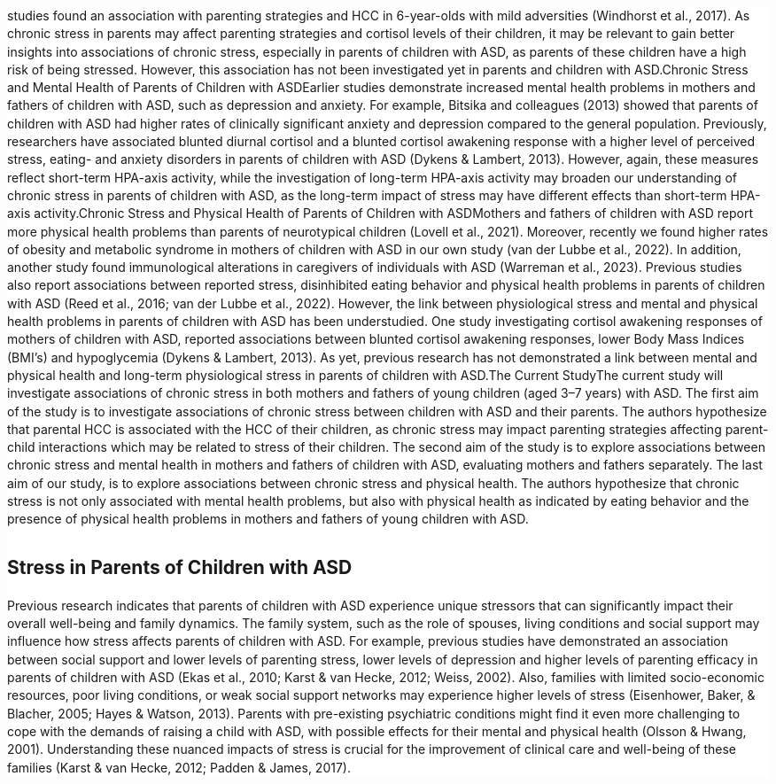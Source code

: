 studies found an association with parenting strategies and HCC in 6-year-olds with mild adversities (Windhorst et al., 2017). As chronic stress in parents may affect parenting strategies and cortisol levels of their children, it may be relevant to gain better insights into associations of chronic stress, especially in parents of children with ASD, as parents of these children have a high risk of being stressed. However, this association has not been investigated yet in parents and children with ASD.Chronic Stress and Mental Health of Parents of Children with ASDEarlier studies demonstrate increased mental health problems in mothers and fathers of children with ASD, such as depression and anxiety. For example, Bitsika and colleagues (2013) showed that parents of children with ASD had higher rates of clinically significant anxiety and depression compared to the general population. Previously, researchers have associated blunted diurnal cortisol and a blunted cortisol awakening response with a higher level of perceived stress, eating- and anxiety disorders in parents of children with ASD (Dykens & Lambert, 2013). However, again, these measures reflect short-term HPA-axis activity, while the investigation of long-term HPA-axis activity may broaden our understanding of chronic stress in parents of children with ASD, as the long-term impact of stress may have different effects than short-term HPA-axis activity.Chronic Stress and Physical Health of Parents of Children with ASDMothers and fathers of children with ASD report more physical health problems than parents of neurotypical children (Lovell et al., 2021). Moreover, recently we found higher rates of obesity and metabolic syndrome in mothers of children with ASD in our own study (van der Lubbe et al., 2022). In addition, another study found immunological alterations in caregivers of individuals with ASD (Warreman et al., 2023). Previous studies also report associations between reported stress, disinhibited eating behavior and physical health problems in parents of children with ASD (Reed et al., 2016; van der Lubbe et al., 2022). However, the link between physiological stress and mental and physical health problems in parents of children with ASD has been understudied. One study investigating cortisol awakening responses of mothers of children with ASD, reported associations between blunted cortisol awakening responses, lower Body Mass Indices (BMI’s) and hypoglycemia (Dykens & Lambert, 2013). As yet, previous research has not demonstrated a link between mental and physical health and long-term physiological stress in parents of children with ASD.The Current StudyThe current study will investigate associations of chronic stress in both mothers and fathers of young children (aged 3–7 years) with ASD. The first aim of the study is to investigate associations of chronic stress between children with ASD and their parents. The authors hypothesize that parental HCC is associated with the HCC of their children, as chronic stress may impact parenting strategies affecting parent-child interactions which may be related to stress of their children. The second aim of the study is to explore associations between chronic stress and mental health in mothers and fathers of children with ASD, evaluating mothers and fathers separately. The last aim of our study, is to explore associations between chronic stress and physical health. The authors hypothesize that chronic stress is not only associated with mental health problems, but also with physical health as indicated by eating behavior and the presence of physical health problems in mothers and fathers of young children with ASD.

## Stress in Parents of Children with ASD

Previous research indicates that parents of children with ASD experience unique stressors that can significantly impact their overall well-being and family dynamics. The family system, such as the role of spouses, living conditions and social support may influence how stress affects parents of children with ASD. For example, previous studies have demonstrated an association between social support and lower levels of parenting stress, lower levels of depression and higher levels of parenting efficacy in parents of children with ASD (Ekas et al., 2010; Karst & van Hecke, 2012; Weiss, 2002). Also, families with limited socio-economic resources, poor living conditions, or weak social support networks may experience higher levels of stress (Eisenhower, Baker, & Blacher, 2005; Hayes & Watson, 2013). Parents with pre-existing psychiatric conditions might find it even more challenging to cope with the demands of raising a child with ASD, with possible effects for their mental and physical health (Olsson & Hwang, 2001). Understanding these nuanced impacts of stress is crucial for the improvement of clinical care and well-being of these families (Karst & van Hecke, 2012; Padden & James, 2017).
